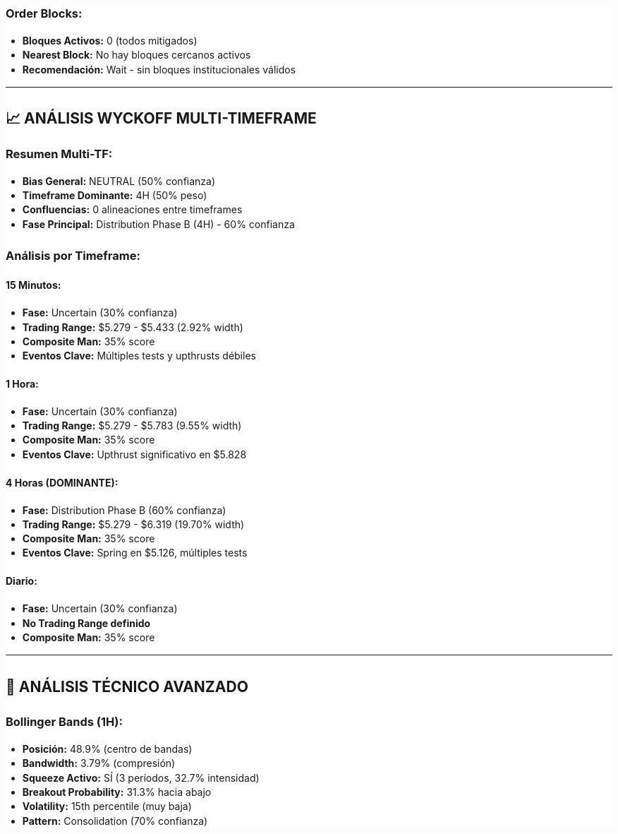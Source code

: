 ### **Order Blocks:**
- **Bloques Activos:** 0 (todos mitigados)
- **Nearest Block:** No hay bloques cercanos activos
- **Recomendación:** Wait - sin bloques institucionales válidos

---

## 📈 ANÁLISIS WYCKOFF MULTI-TIMEFRAME

### **Resumen Multi-TF:**
- **Bias General:** NEUTRAL (50% confianza)
- **Timeframe Dominante:** 4H (50% peso)
- **Confluencias:** 0 alineaciones entre timeframes
- **Fase Principal:** Distribution Phase B (4H) - 60% confianza

### **Análisis por Timeframe:**

#### **15 Minutos:**
- **Fase:** Uncertain (30% confianza)
- **Trading Range:** $5.279 - $5.433 (2.92% width)
- **Composite Man:** 35% score
- **Eventos Clave:** Múltiples tests y upthrusts débiles

#### **1 Hora:**
- **Fase:** Uncertain (30% confianza)
- **Trading Range:** $5.279 - $5.783 (9.55% width)
- **Composite Man:** 35% score
- **Eventos Clave:** Upthrust significativo en $5.828

#### **4 Horas (DOMINANTE):**
- **Fase:** Distribution Phase B (60% confianza)
- **Trading Range:** $5.279 - $6.319 (19.70% width)
- **Composite Man:** 35% score
- **Eventos Clave:** Spring en $5.126, múltiples tests

#### **Diario:**
- **Fase:** Uncertain (30% confianza)
- **No Trading Range definido**
- **Composite Man:** 35% score

---

## 🔧 ANÁLISIS TÉCNICO AVANZADO

### **Bollinger Bands (1H):**
- **Posición:** 48.9% (centro de bandas)
- **Bandwidth:** 3.79% (compresión)
- **Squeeze Activo:** SÍ (3 períodos, 32.7% intensidad)
- **Breakout Probability:** 31.3% hacia abajo
- **Volatility:** 15th percentile (muy baja)
- **Pattern:** Consolidation (70% confianza)
